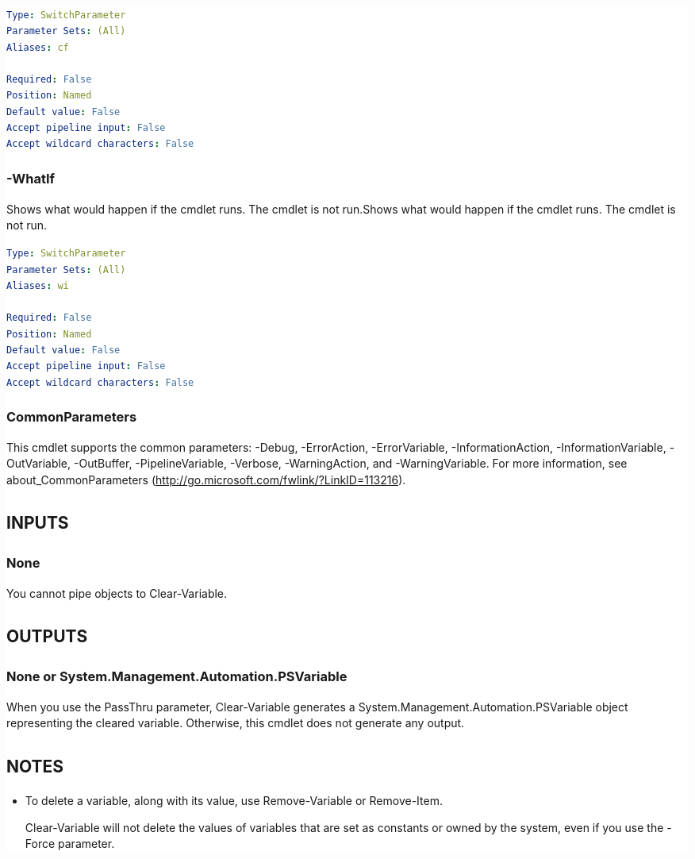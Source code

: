 ```yaml
Type: SwitchParameter
Parameter Sets: (All)
Aliases: cf

Required: False
Position: Named
Default value: False
Accept pipeline input: False
Accept wildcard characters: False
```

### -WhatIf
Shows what would happen if the cmdlet runs.
The cmdlet is not run.Shows what would happen if the cmdlet runs.
The cmdlet is not run.

```yaml
Type: SwitchParameter
Parameter Sets: (All)
Aliases: wi

Required: False
Position: Named
Default value: False
Accept pipeline input: False
Accept wildcard characters: False
```

### CommonParameters
This cmdlet supports the common parameters: -Debug, -ErrorAction, -ErrorVariable, -InformationAction, -InformationVariable, -OutVariable, -OutBuffer, -PipelineVariable, -Verbose, -WarningAction, and -WarningVariable. For more information, see about_CommonParameters (http://go.microsoft.com/fwlink/?LinkID=113216).
## INPUTS

### None
You cannot pipe objects to Clear-Variable.
## OUTPUTS

### None or System.Management.Automation.PSVariable
When you use the PassThru parameter, Clear-Variable generates a System.Management.Automation.PSVariable object representing the cleared variable.
Otherwise, this cmdlet does not generate any output.
## NOTES
* To delete a variable, along with its value, use Remove-Variable or Remove-Item.

  Clear-Variable will not delete the values of variables that are set as constants or owned by the system, even if you use the -Force parameter.
